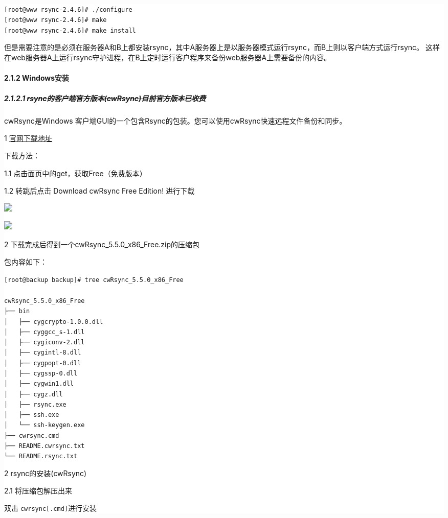 ```
[root@www rsync-2.4.6]# ./configure
[root@www rsync-2.4.6]# make
[root@www rsync-2.4.6]# make install
```

但是需要注意的是必须在服务器A和B上都安装rsync，其中A服务器上是以服务器模式运行rsync，而B上则以客户端方式运行rsync。
这样在web服务器A上运行rsync守护进程，在B上定时运行客户程序来备份web服务器A上需要备份的内容。

#### 2.1.2 Windows安装

##### 2.1.2.1 ~~rsync的客户端官方版本(cwRsync)目前官方版本已收费~~

cwRsync是Windows 客户端GUI的一个包含Rsync的包装。您可以使用cwRsync快速远程文件备份和同步。

1 [官网下载地址](https://www.itefix.net/cwrsync)

下载方法：

1.1 点击面页中的get，获取Free（免费版本）

1.2 转跳后点击  Download cwRsync Free Edition! 进行下载

![](../../assets/rsyncDownload1.png)

![](../../assets/rsyncDownload2.png)

2 下载完成后得到一个cwRsync_5.5.0_x86_Free.zip的压缩包

包内容如下：

```
[root@backup backup]# tree cwRsync_5.5.0_x86_Free

cwRsync_5.5.0_x86_Free
├── bin
│   ├── cygcrypto-1.0.0.dll
│   ├── cyggcc_s-1.dll
│   ├── cygiconv-2.dll
│   ├── cygintl-8.dll
│   ├── cygpopt-0.dll
│   ├── cygssp-0.dll
│   ├── cygwin1.dll
│   ├── cygz.dll
│   ├── rsync.exe
│   ├── ssh.exe
│   └── ssh-keygen.exe
├── cwrsync.cmd
├── README.cwrsync.txt
└── README.rsync.txt
```

2 rsync的安装(cwRsync)

2.1 将压缩包解压出来

双击 `cwrsync[.cmd]`进行安装
